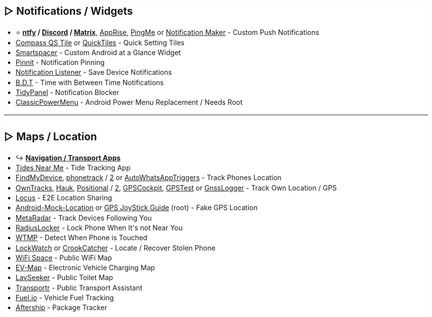 ## ▷ Notifications / Widgets

* ⭐ **[ntfy](https://ntfy.sh/) / [Discord](https://discord.gg/cT7ECsZj9w) / [Matrix](https://matrix.to/#/#ntfy-space:matrix.org)**, [AppRise](https://github.com/caronc/apprise), [PingMe](https://pingme.lmno.pk/) or [Notification Maker](https://play.google.com/store/apps/details?id=com.wagner.valentin.notificationmaker2) - Custom Push Notifications
* [Compass QS Tile](https://github.com/WSTxda/Compass-QS-Tile) or [QuickTiles](https://gitlab.com/asdoi/quick-tiles) - Quick Setting Tiles
* [Smartspacer](https://github.com/KieronQuinn/Smartspacer) - Custom Android at a Glance Widget
* [Pinnit](https://github.com/msasikanth/pinnit) - Notification Pinning
* [Notification Listener](https://github.com/Alfio010/notification-listener-android) - Save Device Notifications
* [B.D.T](https://bdt.jepfa.de/) - Time with Between Time Notifications
* [TidyPanel](https://play.google.com/store/apps/details?id=com.dharmapoudel.tidypanel) - Notification Blocker
* [ClassicPowerMenu](https://github.com/KieronQuinn/ClassicPowerMenu) - Android Power Menu Replacement / Needs Root

***

## ▷ Maps / Location

* ↪️ **[Navigation / Transport Apps](https://www.reddit.com/r/FREEMEDIAHECKYEAH/wiki/misc/#wiki_.25B7_navigation_.2F_transport)**
* [Tides Near Me](https://play.google.com/store/apps/details?id=me.tidesnear.free) - Tide Tracking App
* [FindMyDevice](https://gitlab.com/Nulide/findmydevice), [phonetrack](https://gitlab.com/eneiluj/phonetrack-oc) / [2](https://gitlab.com/eneiluj/phonetrack-android) or [AutoWhatsAppTriggers](https://play.google.com/store/apps/details?id=om.roitman.autowhatsapptriggers) - Track Phones Location
* [OwnTracks](https://owntracks.org/), [Hauk](https://github.com/bilde2910/Hauk), [Positional](https://github.com/Hamza417/Positional) / [2](https://github.com/mtrewartha/positional), [GPSCockpit](https://github.com/woheller69/gpscockpit), [GPSTest](https://play.google.com/store/apps/details?id=com.android.gpstest) or [GnssLogger](https://play.google.com/store/apps/details?id=com.google.android.apps.location.gps.gnsslogger) - Track Own Location / GPS
* [Locus](https://github.com/Myzel394/locus) - E2E Location Sharing
* [Android-Mock-Location](https://github.com/warren-bank/Android-Mock-Location) or [GPS JoyStick Guide](http://gpsjoystick.theappninjas.com/faq/) (root) - Fake GPS Location
* [MetaRadar](https://github.com/Semper-Viventem/MetaRadar) - Track Devices Following You
* [RadiusLocker](https://www.radiuslocker.co/) - Lock Phone When It's not Near You
* [WTMP](https://play.google.com/store/apps/details?id=com.wtmp.svdsoftware) - Detect When Phone is Touched
* [LockWatch](https://bloketech.com/lockwatch) or [CrookCatcher](https://www.crookcatcher.app/) - Locate / Recover Stolen Phone
* [WiFi Space](https://wifispc.com/) - Public WiFi Map
* [EV-Map](https://ev-map.app/) - Electronic Vehicle Charging Map
* [LavSeeker](https://github.com/woheller69/lavatories) - Public Toilet Map
* [Transportr](https://transportr.app/) - Public Transport Assistant
* [Fuel.io](https://fuel.io/) - Vehicle Fuel Tracking
* [Aftership](https://play.google.com/store/apps/details?id=com.aftership.AfterShip&hl=en&gl=US) - Package Tracker
